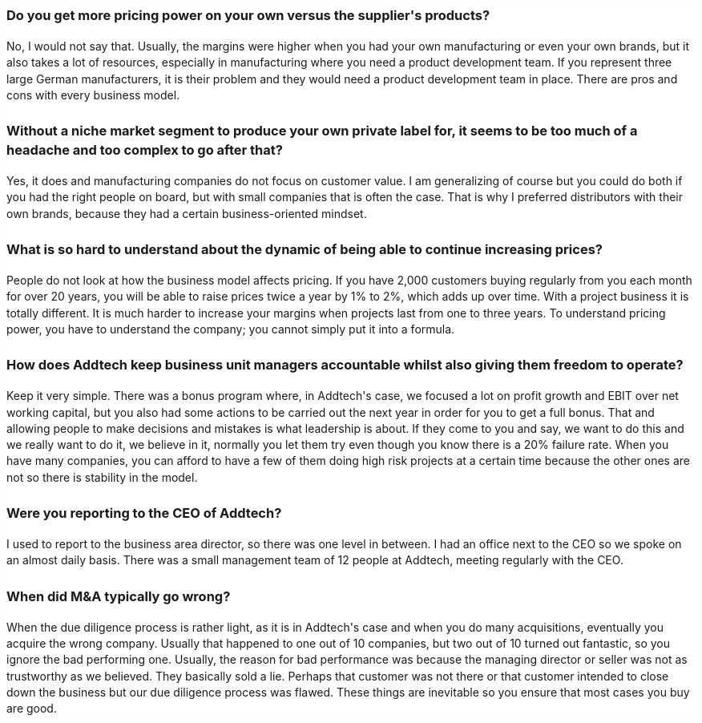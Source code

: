 ### Do you get more pricing power on your own versus the supplier's products?

No, I would not say that. Usually, the margins were higher when you had your own manufacturing or even your own brands, but it also takes a lot of resources, especially in manufacturing where you need a product development team. If you represent three large German manufacturers, it is their problem and they would need a product development team in place. There are pros and cons with every business model.

### Without a niche market segment to produce your own private label for, it seems to be too much of a headache and too complex to go after that?

Yes, it does and manufacturing companies do not focus on customer value. I am generalizing of course but you could do both if you had the right people on board, but with small companies that is often the case. That is why I preferred distributors with their own brands, because they had a certain business-oriented mindset.

### What is so hard to understand about the dynamic of being able to continue increasing prices?

People do not look at how the business model affects pricing. If you have 2,000 customers buying regularly from you each month for over 20 years, you will be able to raise prices twice a year by 1% to 2%, which adds up over time. With a project business it is totally different. It is much harder to increase your margins when projects last from one to three years. To understand pricing power, you have to understand the company; you cannot simply put it into a formula.

### How does Addtech keep business unit managers accountable whilst also giving them freedom to operate?

Keep it very simple. There was a bonus program where, in Addtech's case, we focused a lot on profit growth and EBIT over net working capital, but you also had some actions to be carried out the next year in order for you to get a full bonus. That and allowing people to make decisions and mistakes is what leadership is about. If they come to you and say, we want to do this and we really want to do it, we believe in it, normally you let them try even though you know there is a 20% failure rate. When you have many companies, you can afford to have a few of them doing high risk projects at a certain time because the other ones are not so there is stability in the model.

### Were you reporting to the CEO of Addtech?

I used to report to the business area director, so there was one level in between. I had an office next to the CEO so we spoke on an almost daily basis. There was a small management team of 12 people at Addtech, meeting regularly with the CEO.

### When did M&A typically go wrong?

When the due diligence process is rather light, as it is in Addtech's case and when you do many acquisitions, eventually you acquire the wrong company. Usually that happened to one out of 10 companies, but two out of 10 turned out fantastic, so you ignore the bad performing one. Usually, the reason for bad performance was because the managing director or seller was not as trustworthy as we believed. They basically sold a lie. Perhaps that customer was not there or that customer intended to close down the business but our due diligence process was flawed. These things are inevitable so you ensure that most cases you buy are good.
